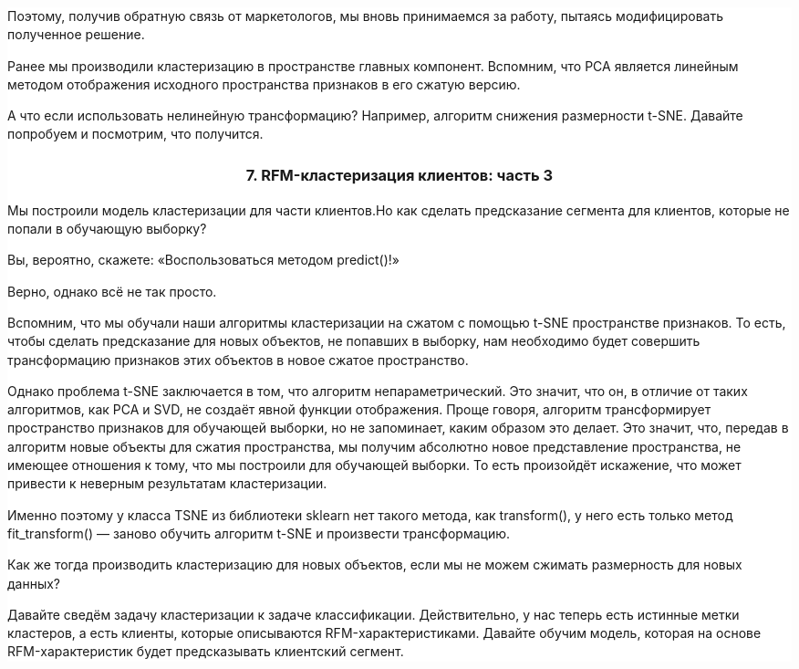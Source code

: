 Поэтому, получив обратную связь от маркетологов, мы вновь принимаемся за работу, пытаясь модифицировать полученное решение.

Ранее мы производили кластеризацию в пространстве главных компонент. Вспомним, что PCA является линейным методом отображения исходного пространства признаков в его сжатую версию.

А что если использовать нелинейную трансформацию? Например, алгоритм снижения размерности t-SNE. Давайте попробуем и посмотрим, что получится.

### <center>7. RFM-кластеризация клиентов: часть 3
Мы построили модель кластеризации для части клиентов.Но как сделать предсказание сегмента для клиентов, которые не попали в обучающую выборку?

Вы, вероятно, скажете: «Воспользоваться методом predict()!»

Верно, однако всё не так просто.

Вспомним, что мы обучали наши алгоритмы кластеризации на сжатом с помощью t-SNE пространстве признаков. То есть, чтобы сделать предсказание для новых объектов, не попавших в выборку, нам необходимо будет совершить трансформацию признаков этих объектов в новое сжатое пространство. 

Однако проблема t-SNE заключается в том, что алгоритм непараметрический. Это значит, что он, в отличие от таких алгоритмов, как PCA и SVD, не создаёт явной функции отображения. Проще говоря, алгоритм трансформирует пространство признаков для обучающей выборки, но не запоминает, каким образом это делает. Это значит, что, передав в алгоритм новые объекты для сжатия пространства, мы получим абсолютно новое представление пространства, не имеющее отношения к тому, что мы построили для обучающей выборки. То есть произойдёт искажение, что может привести к неверным результатам кластеризации.

Именно поэтому у класса TSNE из библиотеки sklearn нет такого метода, как transform(), у него есть только метод fit_transform() — заново обучить алгоритм t-SNE и произвести трансформацию.

Как же тогда производить кластеризацию для новых объектов, если мы не можем сжимать размерность для новых данных?

Давайте сведём задачу кластеризации к задаче классификации. Действительно, у нас теперь есть истинные метки кластеров, а есть клиенты, которые описываются RFM-характеристиками. Давайте обучим модель, которая на основе RFM-характеристик будет предсказывать клиентский сегмент.